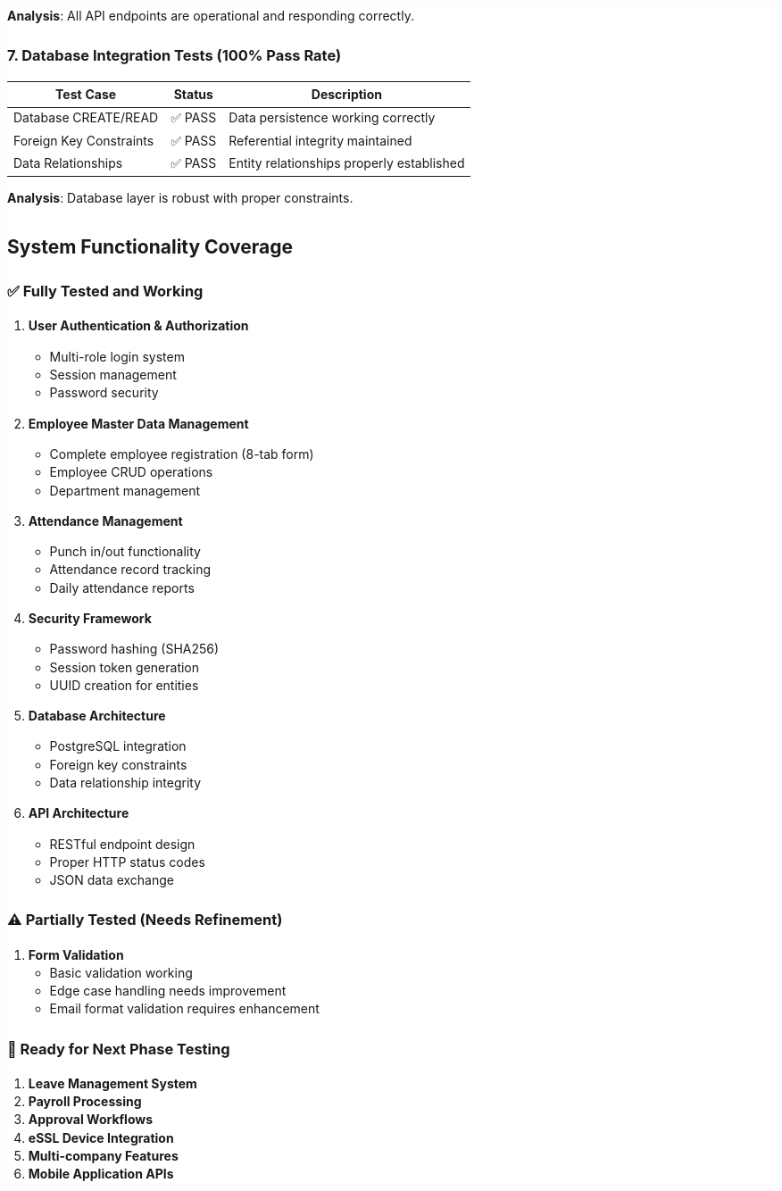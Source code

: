**Analysis**: All API endpoints are operational and responding correctly.

### 7. Database Integration Tests (100% Pass Rate)
| Test Case | Status | Description |
|-----------|--------|-------------|
| Database CREATE/READ | ✅ PASS | Data persistence working correctly |
| Foreign Key Constraints | ✅ PASS | Referential integrity maintained |
| Data Relationships | ✅ PASS | Entity relationships properly established |

**Analysis**: Database layer is robust with proper constraints.

## System Functionality Coverage

### ✅ Fully Tested and Working
1. **User Authentication & Authorization**
   - Multi-role login system
   - Session management
   - Password security

2. **Employee Master Data Management**
   - Complete employee registration (8-tab form)
   - Employee CRUD operations
   - Department management

3. **Attendance Management**
   - Punch in/out functionality
   - Attendance record tracking
   - Daily attendance reports

4. **Security Framework**
   - Password hashing (SHA256)
   - Session token generation
   - UUID creation for entities

5. **Database Architecture**
   - PostgreSQL integration
   - Foreign key constraints
   - Data relationship integrity

6. **API Architecture**
   - RESTful endpoint design
   - Proper HTTP status codes
   - JSON data exchange

### ⚠️ Partially Tested (Needs Refinement)
1. **Form Validation**
   - Basic validation working
   - Edge case handling needs improvement
   - Email format validation requires enhancement

### 🔄 Ready for Next Phase Testing
1. **Leave Management System**
2. **Payroll Processing**
3. **Approval Workflows**
4. **eSSL Device Integration**
5. **Multi-company Features**
6. **Mobile Application APIs**
